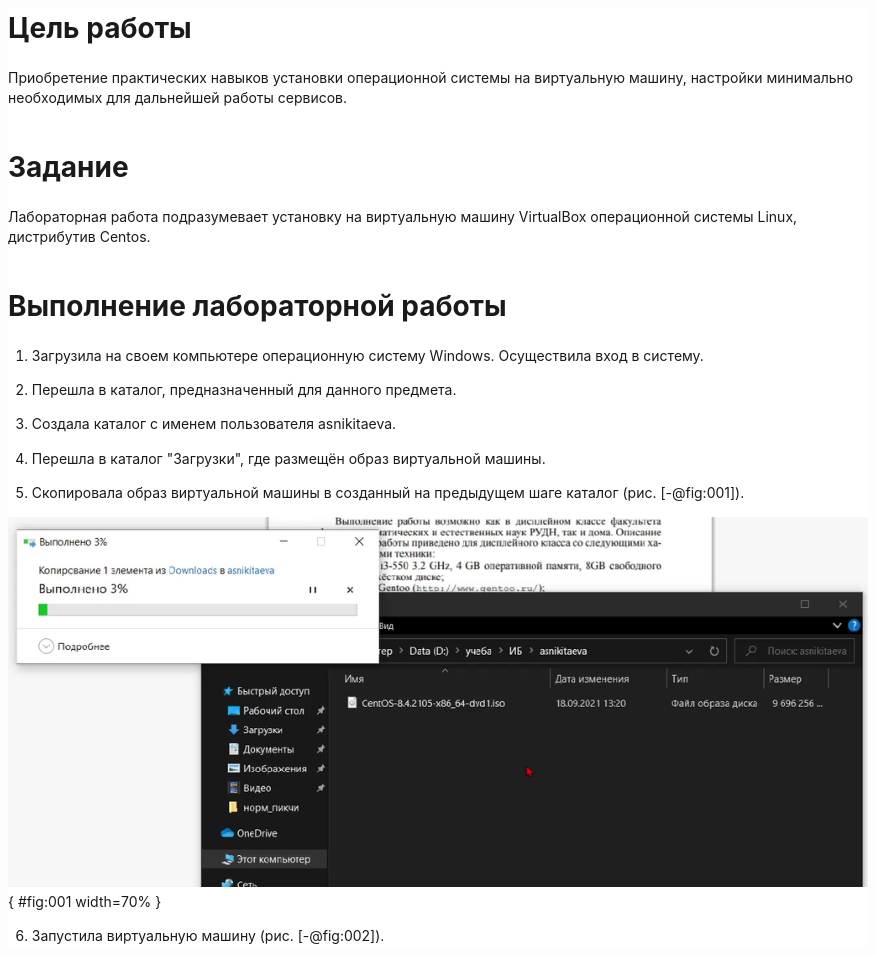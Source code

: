 
# Цель работы

Приобретение практических навыков установки операционной системы на виртуальную машину, настройки минимально необходимых для дальнейшей работы сервисов.

# Задание

Лабораторная работа подразумевает установку на виртуальную машину VirtualBox операционной системы Linux, дистрибутив Centos.

# Выполнение лабораторной работы

1. Загрузила на своем компьютере операционную систему Windows. Осуществила вход в систему.

2. Перешла в каталог, предназначенный для данного предмета.

3. Создала каталог с именем пользователя asnikitaeva.

4. Перешла в каталог "Загрузки", где размещён образ виртуальной машины.

5. Скопировала образ виртуальной машины в созданный на предыдущем шаге каталог (рис. [-@fig:001]).

![Перемещение образа виртуальной машины в каталог asnikitaeva](image/1.png){ #fig:001 width=70% }

6. Запустила виртуальную машину (рис. [-@fig:002]).

